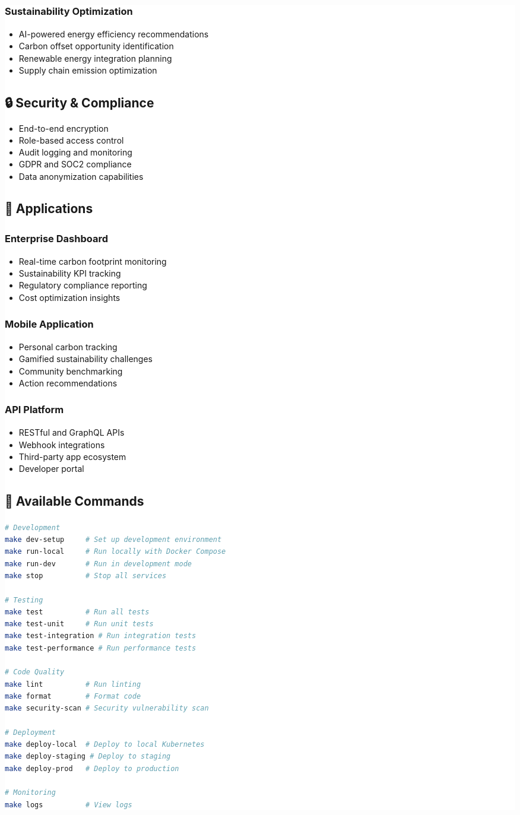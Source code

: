 ### Sustainability Optimization
- AI-powered energy efficiency recommendations
- Carbon offset opportunity identification
- Renewable energy integration planning
- Supply chain emission optimization

## 🔒 Security & Compliance

- End-to-end encryption
- Role-based access control
- Audit logging and monitoring
- GDPR and SOC2 compliance
- Data anonymization capabilities

## 📱 Applications

### Enterprise Dashboard
- Real-time carbon footprint monitoring
- Sustainability KPI tracking
- Regulatory compliance reporting
- Cost optimization insights

### Mobile Application
- Personal carbon tracking
- Gamified sustainability challenges
- Community benchmarking
- Action recommendations

### API Platform
- RESTful and GraphQL APIs
- Webhook integrations
- Third-party app ecosystem
- Developer portal

## 🚀 Available Commands

```bash
# Development
make dev-setup     # Set up development environment
make run-local     # Run locally with Docker Compose
make run-dev       # Run in development mode
make stop          # Stop all services

# Testing
make test          # Run all tests
make test-unit     # Run unit tests
make test-integration # Run integration tests
make test-performance # Run performance tests

# Code Quality
make lint          # Run linting
make format        # Format code
make security-scan # Security vulnerability scan

# Deployment
make deploy-local  # Deploy to local Kubernetes
make deploy-staging # Deploy to staging
make deploy-prod   # Deploy to production

# Monitoring
make logs          # View logs
```